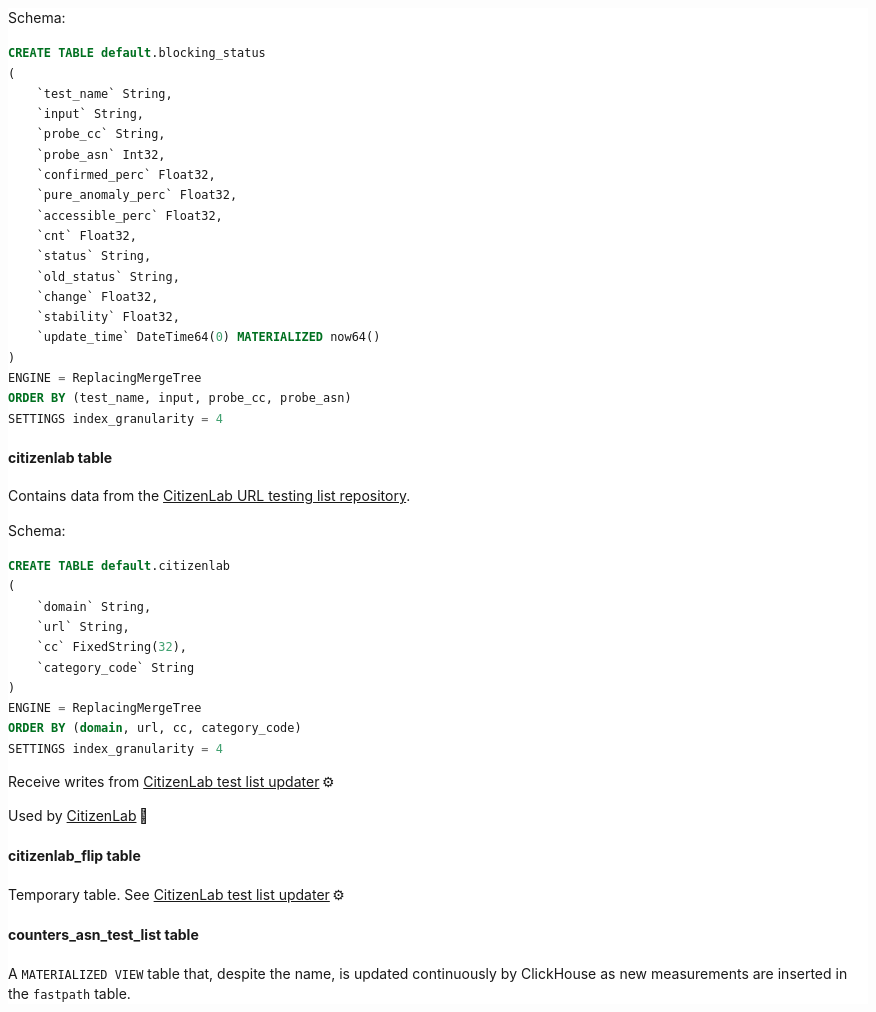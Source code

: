 Schema:

``` sql
CREATE TABLE default.blocking_status
(
    `test_name` String,
    `input` String,
    `probe_cc` String,
    `probe_asn` Int32,
    `confirmed_perc` Float32,
    `pure_anomaly_perc` Float32,
    `accessible_perc` Float32,
    `cnt` Float32,
    `status` String,
    `old_status` String,
    `change` Float32,
    `stability` Float32,
    `update_time` DateTime64(0) MATERIALIZED now64()
)
ENGINE = ReplacingMergeTree
ORDER BY (test_name, input, probe_cc, probe_asn)
SETTINGS index_granularity = 4
```


#### citizenlab table
Contains data from the
[CitizenLab URL testing list repository](https://github.com/citizenlab/test-lists).

Schema:

``` sql
CREATE TABLE default.citizenlab
(
    `domain` String,
    `url` String,
    `cc` FixedString(32),
    `category_code` String
)
ENGINE = ReplacingMergeTree
ORDER BY (domain, url, cc, category_code)
SETTINGS index_granularity = 4
```

Receive writes from [CitizenLab test list updater](#citizenlab-test-list-updater)&thinsp;⚙

Used by [CitizenLab](#citizenlab)&thinsp;🐝


#### citizenlab_flip table
Temporary table. See [CitizenLab test list updater](#citizenlab-test-list-updater)&thinsp;⚙


#### counters_asn_test_list table
A `MATERIALIZED VIEW` table that, despite the name, is updated
continuously by ClickHouse as new measurements are inserted in the
`fastpath` table.
